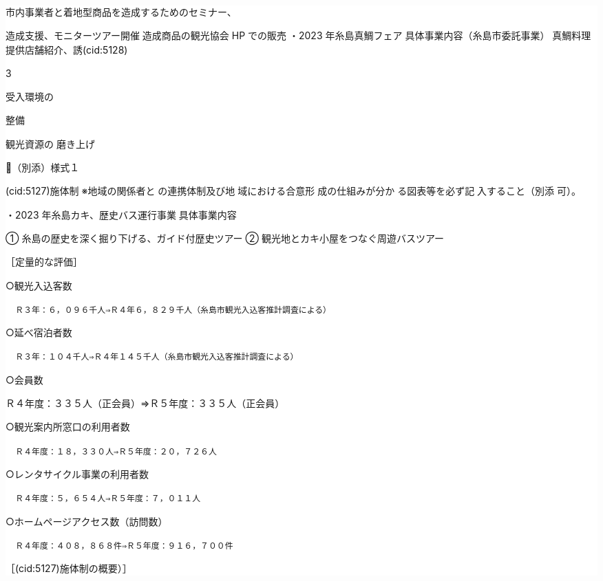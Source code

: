   市内事業者と着地型商品を造成するためのセミナー、

造成支援、モニターツアー開催
  造成商品の観光協会 HP での販売
・2023 年糸島真鯛フェア
  具体事業内容（糸島市委託事業）
真鯛料理提供店舗紹介、誘(cid:5128)

3

受入環境の

整備

観光資源の
磨き上げ

（別添）様式１

(cid:5127)施体制
※地域の関係者と
の連携体制及び地
域における合意形
成の仕組みが分か
る図表等を必ず記
入すること（別添
可）。

・2023 年糸島カキ、歴史バス運行事業
  具体事業内容

①  糸島の歴史を深く掘り下げる、ガイド付歴史ツアー
②  観光地とカキ小屋をつなぐ周遊バスツアー

［定量的な評価］

○観光入込客数

      Ｒ３年：６，０９６千人⇒Ｒ４年６，８２９千人（糸島市観光入込客推計調査による）

○延べ宿泊者数

      Ｒ３年：１０４千人⇒Ｒ４年１４５千人（糸島市観光入込客推計調査による）

○会員数

  Ｒ４年度：３３５人（正会員）⇒Ｒ５年度：３３５人（正会員）

○観光案内所窓口の利用者数

      Ｒ４年度：１８，３３０人⇒Ｒ５年度：２０，７２６人

○レンタサイクル事業の利用者数

      Ｒ４年度：５，６５４人⇒Ｒ５年度：７，０１１人

○ホームページアクセス数（訪問数）

      Ｒ４年度：４０８，８６８件⇒Ｒ５年度：９１６，７００件

［(cid:5127)施体制の概要）］
